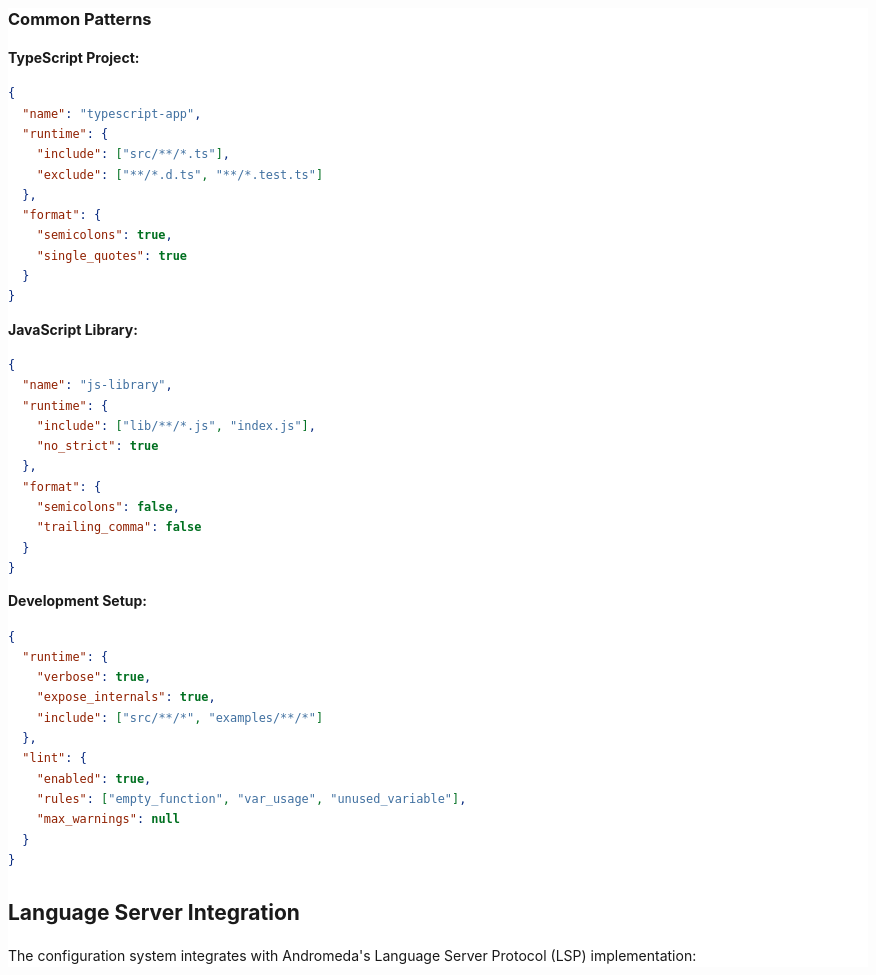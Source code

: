 ### Common Patterns

**TypeScript Project:**

```json
{
  "name": "typescript-app",
  "runtime": {
    "include": ["src/**/*.ts"],
    "exclude": ["**/*.d.ts", "**/*.test.ts"]
  },
  "format": {
    "semicolons": true,
    "single_quotes": true
  }
}
```

**JavaScript Library:**

```json
{
  "name": "js-library",
  "runtime": {
    "include": ["lib/**/*.js", "index.js"],
    "no_strict": true
  },
  "format": {
    "semicolons": false,
    "trailing_comma": false
  }
}
```

**Development Setup:**

```json
{
  "runtime": {
    "verbose": true,
    "expose_internals": true,
    "include": ["src/**/*", "examples/**/*"]
  },
  "lint": {
    "enabled": true,
    "rules": ["empty_function", "var_usage", "unused_variable"],
    "max_warnings": null
  }
}
```

## Language Server Integration

The configuration system integrates with Andromeda's Language Server Protocol
(LSP) implementation:
